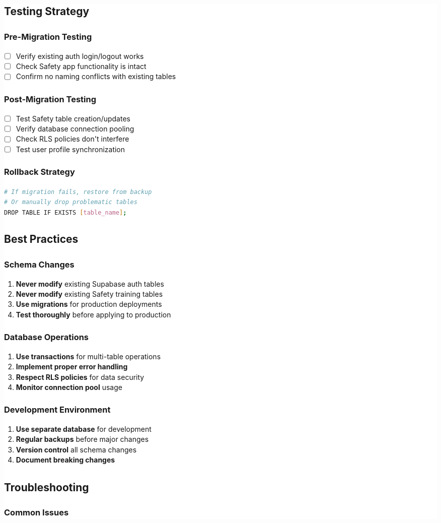 
## Testing Strategy

### Pre-Migration Testing

- [ ] Verify existing auth login/logout works
- [ ] Check Safety app functionality is intact
- [ ] Confirm no naming conflicts with existing tables

### Post-Migration Testing

- [ ] Test Safety table creation/updates
- [ ] Verify database connection pooling
- [ ] Check RLS policies don't interfere
- [ ] Test user profile synchronization

### Rollback Strategy

```bash
# If migration fails, restore from backup
# Or manually drop problematic tables
DROP TABLE IF EXISTS [table_name];
```

## Best Practices

### Schema Changes

1. **Never modify** existing Supabase auth tables
2. **Never modify** existing Safety training tables
3. **Use migrations** for production deployments
4. **Test thoroughly** before applying to production

### Database Operations

1. **Use transactions** for multi-table operations
2. **Implement proper error handling**
3. **Respect RLS policies** for data security
4. **Monitor connection pool** usage

### Development Environment

1. **Use separate database** for development
2. **Regular backups** before major changes
3. **Version control** all schema changes
4. **Document breaking changes**

## Troubleshooting

### Common Issues
